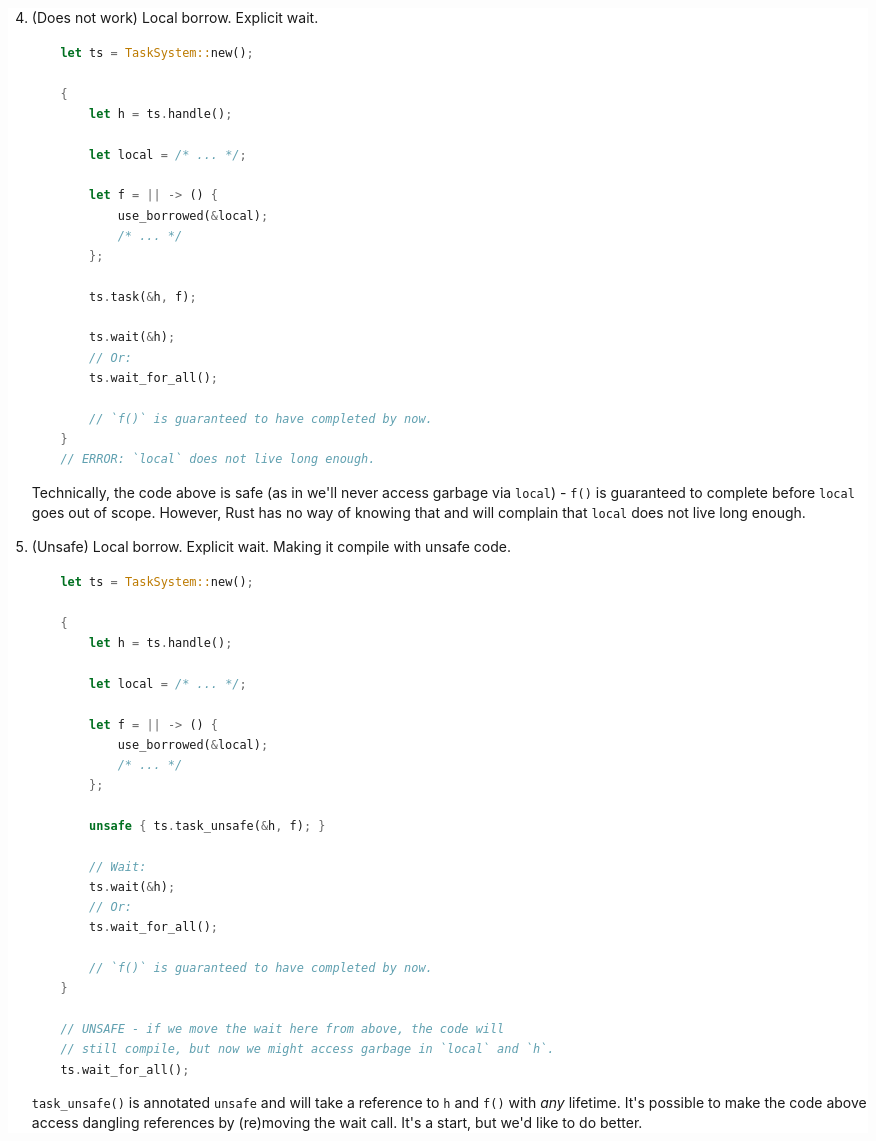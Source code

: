 4. (Does not work) Local borrow. Explicit wait.
    ```rust
        let ts = TaskSystem::new();

        {
            let h = ts.handle();

            let local = /* ... */;

            let f = || -> () {
                use_borrowed(&local);
                /* ... */
            };

            ts.task(&h, f);

            ts.wait(&h);
            // Or:
            ts.wait_for_all();

            // `f()` is guaranteed to have completed by now.
        }
        // ERROR: `local` does not live long enough.
    ```
    Technically, the code above is safe (as in we'll never access garbage via `local`) - `f()` is guaranteed to complete before `local` goes out of scope. However, Rust has no way of knowing that and will complain that `local` does not live long enough.

5. (Unsafe) Local borrow. Explicit wait. Making it compile with unsafe code.
    ```rust
        let ts = TaskSystem::new();

        {
            let h = ts.handle();

            let local = /* ... */;

            let f = || -> () {
                use_borrowed(&local);
                /* ... */
            };

            unsafe { ts.task_unsafe(&h, f); }

            // Wait:
            ts.wait(&h);
            // Or:
            ts.wait_for_all();

            // `f()` is guaranteed to have completed by now.
        }

        // UNSAFE - if we move the wait here from above, the code will
        // still compile, but now we might access garbage in `local` and `h`.
        ts.wait_for_all();
    ```
    `task_unsafe()` is annotated `unsafe` and will take a reference to `h` and `f()` with *any* lifetime. It's possible to make the code above access dangling references by (re)moving the wait call. It's a start, but we'd like to do better.
